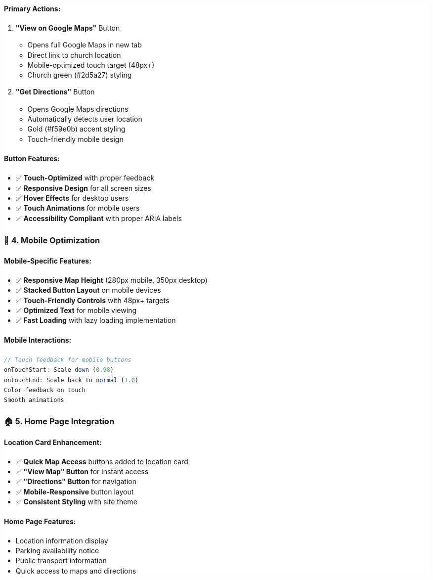 #### **Primary Actions:**
1. **"View on Google Maps"** Button
   - Opens full Google Maps in new tab
   - Direct link to church location
   - Mobile-optimized touch target (48px+)
   - Church green (#2d5a27) styling

2. **"Get Directions"** Button
   - Opens Google Maps directions
   - Automatically detects user location
   - Gold (#f59e0b) accent styling
   - Touch-friendly mobile design

#### **Button Features:**
- ✅ **Touch-Optimized** with proper feedback
- ✅ **Responsive Design** for all screen sizes
- ✅ **Hover Effects** for desktop users
- ✅ **Touch Animations** for mobile users
- ✅ **Accessibility Compliant** with proper ARIA labels

### 📱 **4. Mobile Optimization**

#### **Mobile-Specific Features:**
- ✅ **Responsive Map Height** (280px mobile, 350px desktop)
- ✅ **Stacked Button Layout** on mobile devices
- ✅ **Touch-Friendly Controls** with 48px+ targets
- ✅ **Optimized Text** for mobile viewing
- ✅ **Fast Loading** with lazy loading implementation

#### **Mobile Interactions:**
```javascript
// Touch feedback for mobile buttons
onTouchStart: Scale down (0.98)
onTouchEnd: Scale back to normal (1.0)
Color feedback on touch
Smooth animations
```

### 🏠 **5. Home Page Integration**

#### **Location Card Enhancement:**
- ✅ **Quick Map Access** buttons added to location card
- ✅ **"View Map" Button** for instant access
- ✅ **"Directions" Button** for navigation
- ✅ **Mobile-Responsive** button layout
- ✅ **Consistent Styling** with site theme

#### **Home Page Features:**
- Location information display
- Parking availability notice
- Public transport information
- Quick access to maps and directions
